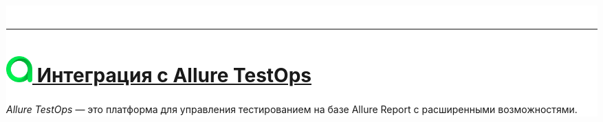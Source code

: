 <br>

---

<a id="Интеграция"></a>

# <a href="https://allure.autotests.cloud/project/4774/dashboards" target="_blank"><img width="38" src="media/icons/AllureTestOps.svg" alt="Allure TestOps"> Интеграция с Allure TestOps</a>
_Allure TestOps_ — это платформа для управления тестированием на базе Allure Report с расширенными возможностями.
